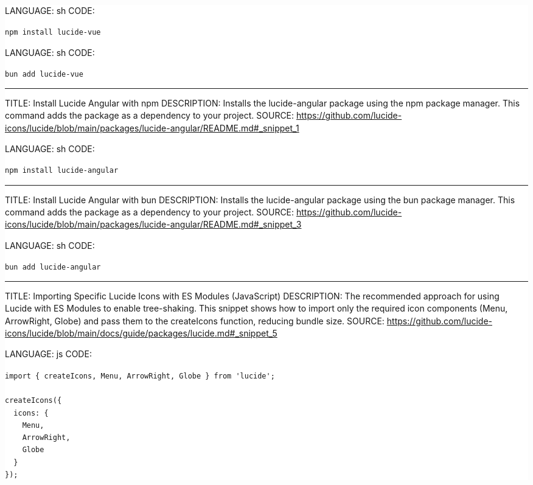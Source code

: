 LANGUAGE: sh
CODE:
```
npm install lucide-vue
```

LANGUAGE: sh
CODE:
```
bun add lucide-vue
```

----------------------------------------

TITLE: Install Lucide Angular with npm
DESCRIPTION: Installs the lucide-angular package using the npm package manager. This command adds the package as a dependency to your project.
SOURCE: https://github.com/lucide-icons/lucide/blob/main/packages/lucide-angular/README.md#_snippet_1

LANGUAGE: sh
CODE:
```
npm install lucide-angular
```

----------------------------------------

TITLE: Install Lucide Angular with bun
DESCRIPTION: Installs the lucide-angular package using the bun package manager. This command adds the package as a dependency to your project.
SOURCE: https://github.com/lucide-icons/lucide/blob/main/packages/lucide-angular/README.md#_snippet_3

LANGUAGE: sh
CODE:
```
bun add lucide-angular
```

----------------------------------------

TITLE: Importing Specific Lucide Icons with ES Modules (JavaScript)
DESCRIPTION: The recommended approach for using Lucide with ES Modules to enable tree-shaking. This snippet shows how to import only the required icon components (Menu, ArrowRight, Globe) and pass them to the createIcons function, reducing bundle size.
SOURCE: https://github.com/lucide-icons/lucide/blob/main/docs/guide/packages/lucide.md#_snippet_5

LANGUAGE: js
CODE:
```
import { createIcons, Menu, ArrowRight, Globe } from 'lucide';

createIcons({
  icons: {
    Menu,
    ArrowRight,
    Globe
  }
});
```
